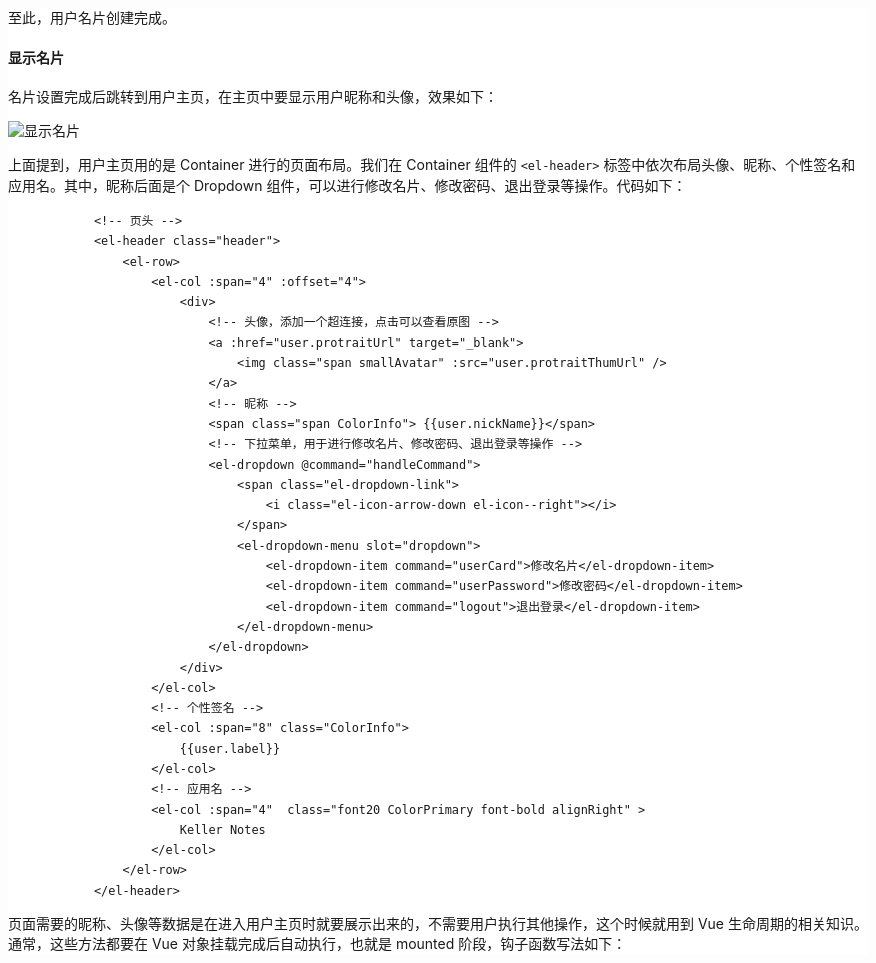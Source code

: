     

至此，用户名片创建完成。

#### **显示名片**

名片设置完成后跳转到用户主页，在主页中要显示用户昵称和头像，效果如下：

![显示名片](https://images.gitbook.cn/abb14290-7a73-11ea-b348-9df247d9e896)

上面提到，用户主页用的是 Container 进行的页面布局。我们在 Container 组件的 `<el-header>`
标签中依次布局头像、昵称、个性签名和应用名。其中，昵称后面是个 Dropdown 组件，可以进行修改名片、修改密码、退出登录等操作。代码如下：

    
    
                <!-- 页头 -->
                <el-header class="header">
                    <el-row>
                        <el-col :span="4" :offset="4">
                            <div>
                                <!-- 头像，添加一个超连接，点击可以查看原图 -->
                                <a :href="user.protraitUrl" target="_blank">
                                    <img class="span smallAvatar" :src="user.protraitThumUrl" />
                                </a>
                                <!-- 昵称 -->
                                <span class="span ColorInfo"> {{user.nickName}}</span>
                                <!-- 下拉菜单，用于进行修改名片、修改密码、退出登录等操作 -->
                                <el-dropdown @command="handleCommand">
                                    <span class="el-dropdown-link">
                                        <i class="el-icon-arrow-down el-icon--right"></i>
                                    </span>
                                    <el-dropdown-menu slot="dropdown">
                                        <el-dropdown-item command="userCard">修改名片</el-dropdown-item>
                                        <el-dropdown-item command="userPassword">修改密码</el-dropdown-item>
                                        <el-dropdown-item command="logout">退出登录</el-dropdown-item>
                                    </el-dropdown-menu>
                                </el-dropdown>
                            </div>
                        </el-col>
                        <!-- 个性签名 -->
                        <el-col :span="8" class="ColorInfo">
                            {{user.label}}
                        </el-col>
                        <!-- 应用名 -->
                        <el-col :span="4"  class="font20 ColorPrimary font-bold alignRight" >
                            Keller Notes
                        </el-col>
                    </el-row>
                </el-header>
    

页面需要的昵称、头像等数据是在进入用户主页时就要展示出来的，不需要用户执行其他操作，这个时候就用到 Vue 生命周期的相关知识。通常，这些方法都要在 Vue
对象挂载完成后自动执行，也就是 mounted 阶段，钩子函数写法如下：

    